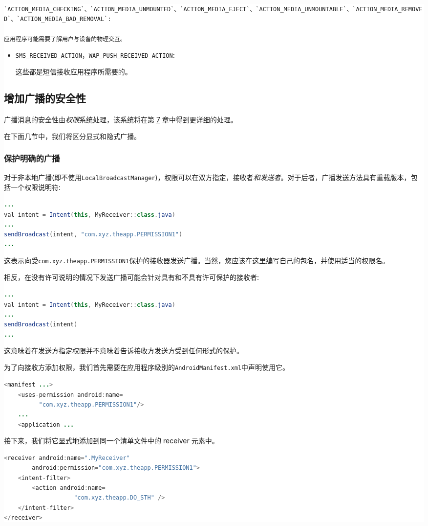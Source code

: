     `ACTION_MEDIA_CHECKING`、`ACTION_MEDIA_UNMOUNTED`、`ACTION_MEDIA_EJECT`、`ACTION_MEDIA_UNMOUNTABLE`、`ACTION_MEDIA_REMOVED`、`ACTION_MEDIA_BAD_REMOVAL`:

    应用程序可能需要了解用户与设备的物理交互。

*   `SMS_RECEIVED_ACTION`，`WAP_PUSH_RECEIVED_ACTION`:

    这些都是短信接收应用程序所需要的。

## 增加广播的安全性

广播消息的安全性由*权限*系统处理，该系统将在第 [7](07.html) 章中得到更详细的处理。

在下面几节中，我们将区分显式和隐式广播。

### 保护明确的广播

对于非本地广播(即不使用`LocalBroadcastManager`)，权限可以在双方指定，接收者*和发送者*。对于后者，广播发送方法具有重载版本，包括一个权限说明符:

```java
...
val intent = Intent(this, MyReceiver::class.java)
...
sendBroadcast(intent, "com.xyz.theapp.PERMISSION1")
...

```

这表示向受`com.xyz.theapp.PERMISSION1`保护的接收器发送广播。当然，您应该在这里编写自己的包名，并使用适当的权限名。

相反，在没有许可说明的情况下发送广播可能会针对具有和不具有许可保护的接收者:

```java
...
val intent = Intent(this, MyReceiver::class.java)
...
sendBroadcast(intent)
...

```

这意味着在发送方指定权限并不意味着告诉接收方发送方受到任何形式的保护。

为了向接收方添加权限，我们首先需要在应用程序级别的`AndroidManifest.xml`中声明使用它。

```java
<manifest ...>
    <uses-permission android:name=
          "com.xyz.theapp.PERMISSION1"/>
    ...
    <application ...

```

接下来，我们将它显式地添加到同一个清单文件中的 receiver 元素中。

```java
<receiver android:name=".MyReceiver"
        android:permission="com.xyz.theapp.PERMISSION1">
    <intent-filter>
        <action android:name=
                    "com.xyz.theapp.DO_STH" />
    </intent-filter>
</receiver>

```
